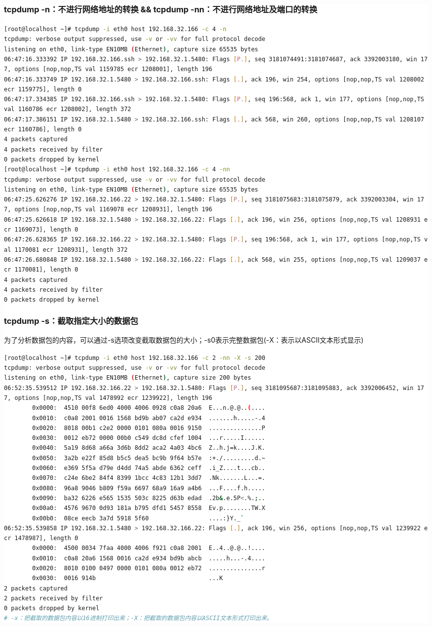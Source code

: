 ### tcpdump -n：不进行网络地址的转换 && tcpdump -nn：不进行网络地址及端口的转换

```bash
[root@localhost ~]# tcpdump -i eth0 host 192.168.32.166 -c 4 -n
tcpdump: verbose output suppressed, use -v or -vv for full protocol decode
listening on eth0, link-type EN10MB (Ethernet), capture size 65535 bytes
06:47:16.333392 IP 192.168.32.166.ssh > 192.168.32.1.5480: Flags [P.], seq 3181074491:3181074687, ack 3392003180, win 177, options [nop,nop,TS val 1159785 ecr 1208001], length 196
06:47:16.333749 IP 192.168.32.1.5480 > 192.168.32.166.ssh: Flags [.], ack 196, win 254, options [nop,nop,TS val 1208002 ecr 1159775], length 0
06:47:17.334385 IP 192.168.32.166.ssh > 192.168.32.1.5480: Flags [P.], seq 196:568, ack 1, win 177, options [nop,nop,TS val 1160786 ecr 1208002], length 372
06:47:17.386151 IP 192.168.32.1.5480 > 192.168.32.166.ssh: Flags [.], ack 568, win 260, options [nop,nop,TS val 1208107 ecr 1160786], length 0
4 packets captured
4 packets received by filter
0 packets dropped by kernel
[root@localhost ~]# tcpdump -i eth0 host 192.168.32.166 -c 4 -nn
tcpdump: verbose output suppressed, use -v or -vv for full protocol decode
listening on eth0, link-type EN10MB (Ethernet), capture size 65535 bytes
06:47:25.626276 IP 192.168.32.166.22 > 192.168.32.1.5480: Flags [P.], seq 3181075683:3181075879, ack 3392003304, win 177, options [nop,nop,TS val 1169078 ecr 1208931], length 196
06:47:25.626618 IP 192.168.32.1.5480 > 192.168.32.166.22: Flags [.], ack 196, win 256, options [nop,nop,TS val 1208931 ecr 1169073], length 0
06:47:26.628365 IP 192.168.32.166.22 > 192.168.32.1.5480: Flags [P.], seq 196:568, ack 1, win 177, options [nop,nop,TS val 1170081 ecr 1208931], length 372
06:47:26.680848 IP 192.168.32.1.5480 > 192.168.32.166.22: Flags [.], ack 568, win 255, options [nop,nop,TS val 1209037 ecr 1170081], length 0
4 packets captured
4 packets received by filter
0 packets dropped by kernel
```

### tcpdump -s：截取指定大小的数据包

为了分析数据包的内容，可以通过-s选项改变截取数据包的大小；-s0表示完整数据包(-X：表示以ASCII文本形式显示)

```bash
[root@localhost ~]# tcpdump -i eth0 host 192.168.32.166 -c 2 -nn -X -s 200
tcpdump: verbose output suppressed, use -v or -vv for full protocol decode
listening on eth0, link-type EN10MB (Ethernet), capture size 200 bytes
06:52:35.539512 IP 192.168.32.166.22 > 192.168.32.1.5480: Flags [P.], seq 3181095687:3181095883, ack 3392006452, win 177, options [nop,nop,TS val 1478992 ecr 1239922], length 196
        0x0000:  4510 00f8 6ed0 4000 4006 0928 c0a8 20a6  E...n.@.@..(....
        0x0010:  c0a8 2001 0016 1568 bd9b ab07 ca2d e934  .......h.....-.4
        0x0020:  8018 00b1 c2e2 0000 0101 080a 0016 9150  ...............P
        0x0030:  0012 eb72 0000 00b0 c549 dc8d cfef 1004  ...r.....I......
        0x0040:  5a19 8d68 a66a 3d6b 8dd2 aca2 4a03 4bc6  Z..h.j=k....J.K.
        0x0050:  3a2b e22f 85d8 b5c5 dea5 bc9b 9f64 b57e  :+./.........d.~
        0x0060:  e369 5f5a d79e d4dd 74a5 abde 6362 ceff  .i_Z....t...cb..
        0x0070:  c24e 6be2 84f4 8399 1bcc 4c83 12b1 3dd7  .Nk.......L...=.
        0x0080:  96a8 9046 b809 f59a 6697 68a9 16a9 a4b6  ...F....f.h.....
        0x0090:  ba32 6226 e565 1535 503c 8225 d63b edad  .2b&.e.5P<.%.;..
        0x00a0:  4576 9670 0d93 181a b795 dfd1 5457 8558  Ev.p........TW.X
        0x00b0:  08ce eecb 3a7d 5918 5f60                 ....:}Y._`
06:52:35.539858 IP 192.168.32.1.5480 > 192.168.32.166.22: Flags [.], ack 196, win 256, options [nop,nop,TS val 1239922 ecr 1478987], length 0
        0x0000:  4500 0034 7faa 4000 4006 f921 c0a8 2001  E..4..@.@..!....
        0x0010:  c0a8 20a6 1568 0016 ca2d e934 bd9b abcb  .....h...-.4....
        0x0020:  8010 0100 0497 0000 0101 080a 0012 eb72  ...............r
        0x0030:  0016 914b                                ...K
2 packets captured
2 packets received by filter
0 packets dropped by kernel
# -x：把截取的数据包内容以16进制打印出来；-X：把截取的数据包内容以ASCII文本形式打印出来。
```